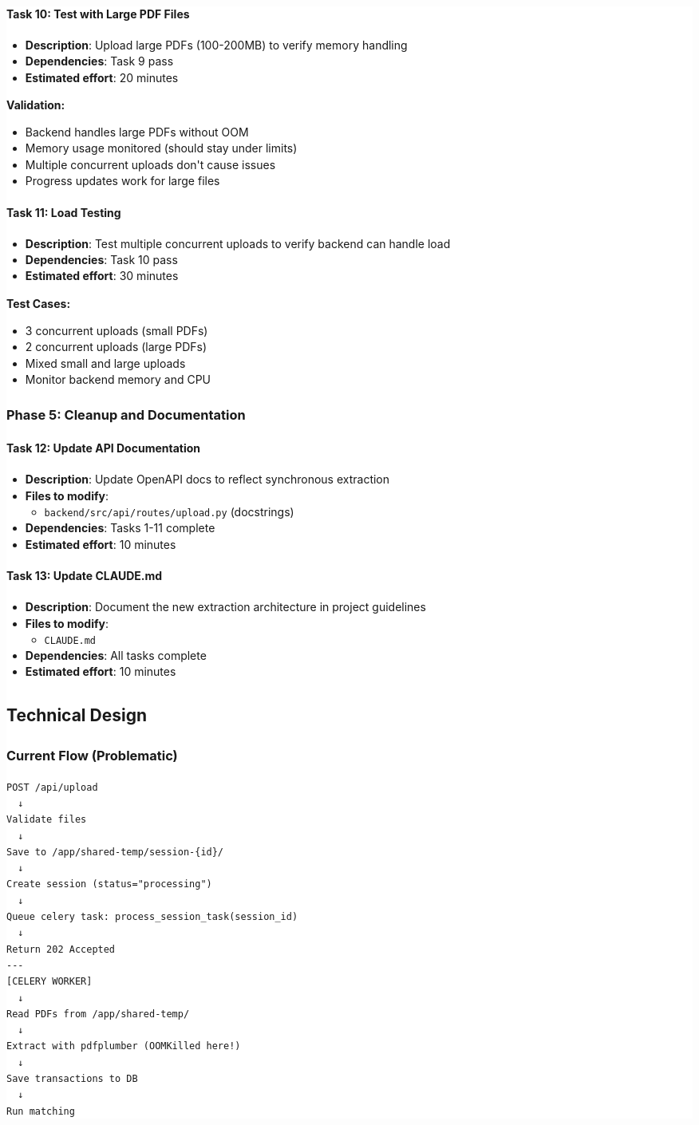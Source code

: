 #### Task 10: Test with Large PDF Files
- **Description**: Upload large PDFs (100-200MB) to verify memory handling
- **Dependencies**: Task 9 pass
- **Estimated effort**: 20 minutes

**Validation:**
- Backend handles large PDFs without OOM
- Memory usage monitored (should stay under limits)
- Multiple concurrent uploads don't cause issues
- Progress updates work for large files

#### Task 11: Load Testing
- **Description**: Test multiple concurrent uploads to verify backend can handle load
- **Dependencies**: Task 10 pass
- **Estimated effort**: 30 minutes

**Test Cases:**
- 3 concurrent uploads (small PDFs)
- 2 concurrent uploads (large PDFs)
- Mixed small and large uploads
- Monitor backend memory and CPU

### Phase 5: Cleanup and Documentation

#### Task 12: Update API Documentation
- **Description**: Update OpenAPI docs to reflect synchronous extraction
- **Files to modify**:
  - `backend/src/api/routes/upload.py` (docstrings)
- **Dependencies**: Tasks 1-11 complete
- **Estimated effort**: 10 minutes

#### Task 13: Update CLAUDE.md
- **Description**: Document the new extraction architecture in project guidelines
- **Files to modify**:
  - `CLAUDE.md`
- **Dependencies**: All tasks complete
- **Estimated effort**: 10 minutes

## Technical Design

### Current Flow (Problematic)
```
POST /api/upload
  ↓
Validate files
  ↓
Save to /app/shared-temp/session-{id}/
  ↓
Create session (status="processing")
  ↓
Queue celery task: process_session_task(session_id)
  ↓
Return 202 Accepted
---
[CELERY WORKER]
  ↓
Read PDFs from /app/shared-temp/
  ↓
Extract with pdfplumber (OOMKilled here!)
  ↓
Save transactions to DB
  ↓
Run matching
```